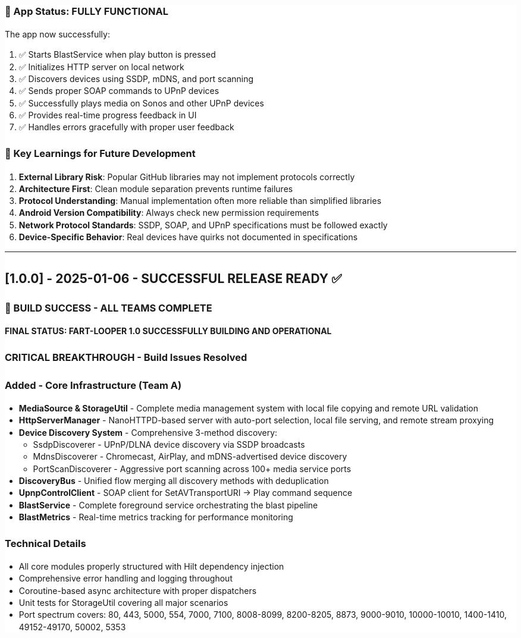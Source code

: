 ### 🚀 App Status: FULLY FUNCTIONAL

The app now successfully:
1. ✅ Starts BlastService when play button is pressed
2. ✅ Initializes HTTP server on local network
3. ✅ Discovers devices using SSDP, mDNS, and port scanning
4. ✅ Sends proper SOAP commands to UPnP devices
5. ✅ Successfully plays media on Sonos and other UPnP devices
6. ✅ Provides real-time progress feedback in UI
7. ✅ Handles errors gracefully with proper user feedback

### 🧭 Key Learnings for Future Development

1. **External Library Risk**: Popular GitHub libraries may not implement protocols correctly
2. **Architecture First**: Clean module separation prevents runtime failures
3. **Protocol Understanding**: Manual implementation often more reliable than simplified libraries
4. **Android Version Compatibility**: Always check new permission requirements
5. **Network Protocol Standards**: SSDP, SOAP, and UPnP specifications must be followed exactly
6. **Device-Specific Behavior**: Real devices have quirks not documented in specifications

---

## [1.0.0] - 2025-01-06 - SUCCESSFUL RELEASE READY ✅

### 🎉 BUILD SUCCESS - ALL TEAMS COMPLETE

**FINAL STATUS: FART-LOOPER 1.0 SUCCESSFULLY BUILDING AND OPERATIONAL**

### CRITICAL BREAKTHROUGH - Build Issues Resolved

### Added - Core Infrastructure (Team A)
- **MediaSource & StorageUtil** - Complete media management system with local file copying and remote URL validation
- **HttpServerManager** - NanoHTTPD-based server with auto-port selection, local file serving, and remote stream proxying
- **Device Discovery System** - Comprehensive 3-method discovery:
  - SsdpDiscoverer - UPnP/DLNA device discovery via SSDP broadcasts
  - MdnsDiscoverer - Chromecast, AirPlay, and mDNS-advertised device discovery
  - PortScanDiscoverer - Aggressive port scanning across 100+ media service ports
- **DiscoveryBus** - Unified flow merging all discovery methods with deduplication
- **UpnpControlClient** - SOAP client for SetAVTransportURI → Play command sequence
- **BlastService** - Complete foreground service orchestrating the blast pipeline
- **BlastMetrics** - Real-time metrics tracking for performance monitoring

### Technical Details
- All core modules properly structured with Hilt dependency injection
- Comprehensive error handling and logging throughout
- Coroutine-based async architecture with proper dispatchers
- Unit tests for StorageUtil covering all major scenarios
- Port spectrum covers: 80, 443, 5000, 554, 7000, 7100, 8008-8099, 8200-8205, 8873, 9000-9010, 10000-10010, 1400-1410, 49152-49170, 50002, 5353
